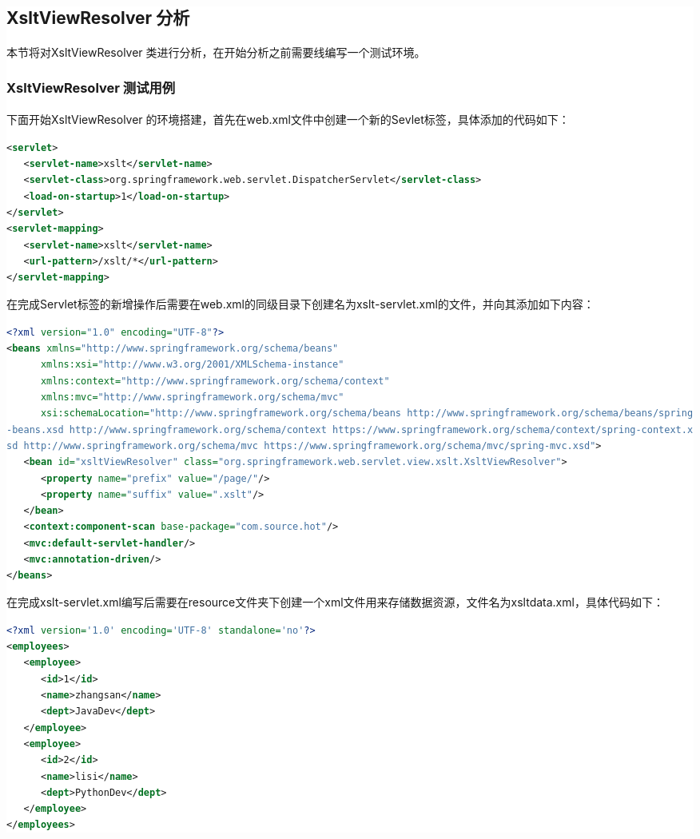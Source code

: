 



## XsltViewResolver 分析

本节将对XsltViewResolver 类进行分析，在开始分析之前需要线编写一个测试环境。

### XsltViewResolver 测试用例

下面开始XsltViewResolver 的环境搭建，首先在web.xml文件中创建一个新的Sevlet标签，具体添加的代码如下：

```xml
<servlet>
   <servlet-name>xslt</servlet-name>
   <servlet-class>org.springframework.web.servlet.DispatcherServlet</servlet-class>
   <load-on-startup>1</load-on-startup>
</servlet>
<servlet-mapping>
   <servlet-name>xslt</servlet-name>
   <url-pattern>/xslt/*</url-pattern>
</servlet-mapping>
```

在完成Servlet标签的新增操作后需要在web.xml的同级目录下创建名为xslt-servlet.xml的文件，并向其添加如下内容：

```xml
<?xml version="1.0" encoding="UTF-8"?>
<beans xmlns="http://www.springframework.org/schema/beans"
      xmlns:xsi="http://www.w3.org/2001/XMLSchema-instance"
      xmlns:context="http://www.springframework.org/schema/context"
      xmlns:mvc="http://www.springframework.org/schema/mvc"
      xsi:schemaLocation="http://www.springframework.org/schema/beans http://www.springframework.org/schema/beans/spring-beans.xsd http://www.springframework.org/schema/context https://www.springframework.org/schema/context/spring-context.xsd http://www.springframework.org/schema/mvc https://www.springframework.org/schema/mvc/spring-mvc.xsd">
   <bean id="xsltViewResolver" class="org.springframework.web.servlet.view.xslt.XsltViewResolver">
      <property name="prefix" value="/page/"/>
      <property name="suffix" value=".xslt"/>
   </bean>
   <context:component-scan base-package="com.source.hot"/>
   <mvc:default-servlet-handler/>
   <mvc:annotation-driven/>
</beans>
```

在完成xslt-servlet.xml编写后需要在resource文件夹下创建一个xml文件用来存储数据资源，文件名为xsltdata.xml，具体代码如下：

```xml
<?xml version='1.0' encoding='UTF-8' standalone='no'?>
<employees>
   <employee>
      <id>1</id>
      <name>zhangsan</name>
      <dept>JavaDev</dept>
   </employee>
   <employee>
      <id>2</id>
      <name>lisi</name>
      <dept>PythonDev</dept>
   </employee>
</employees>
```

